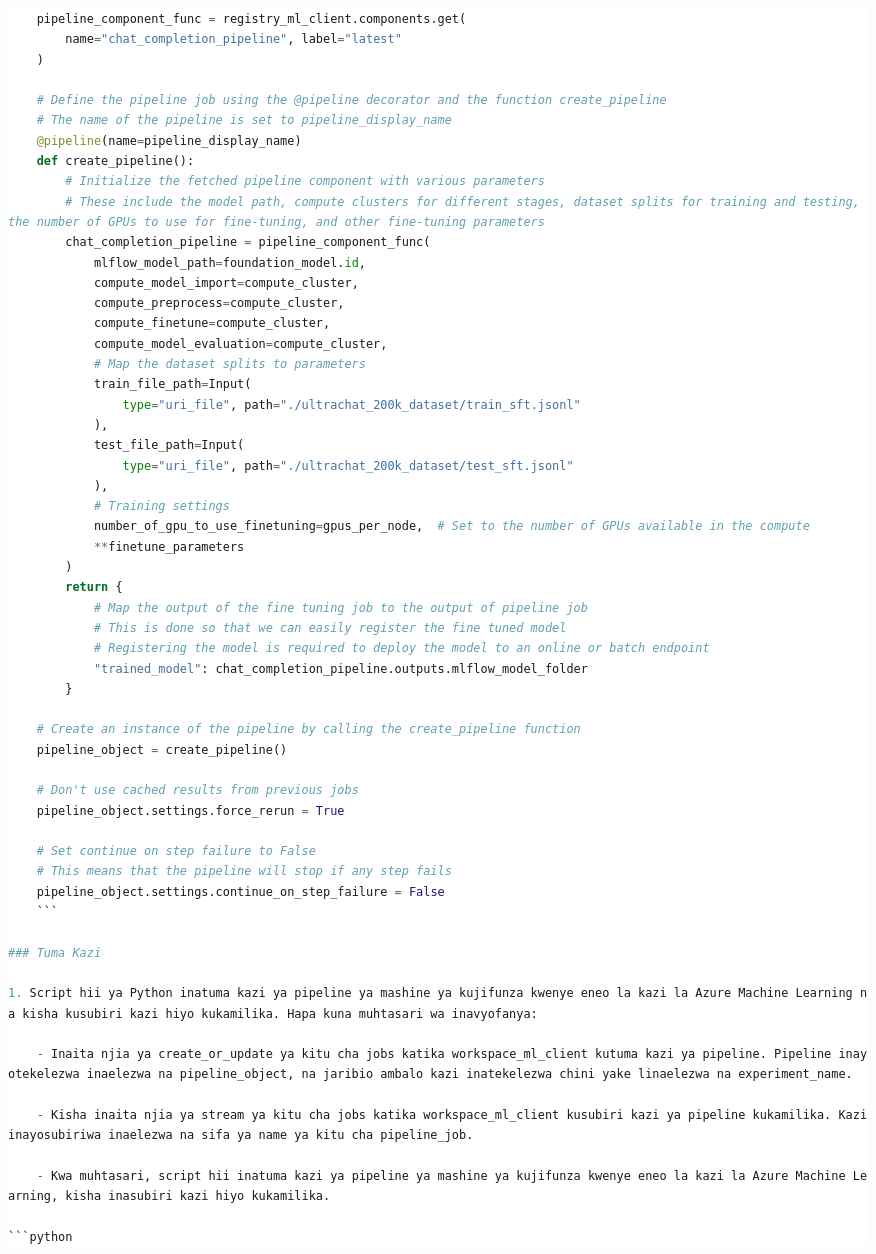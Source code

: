```python
    pipeline_component_func = registry_ml_client.components.get(
        name="chat_completion_pipeline", label="latest"
    )
    
    # Define the pipeline job using the @pipeline decorator and the function create_pipeline
    # The name of the pipeline is set to pipeline_display_name
    @pipeline(name=pipeline_display_name)
    def create_pipeline():
        # Initialize the fetched pipeline component with various parameters
        # These include the model path, compute clusters for different stages, dataset splits for training and testing, the number of GPUs to use for fine-tuning, and other fine-tuning parameters
        chat_completion_pipeline = pipeline_component_func(
            mlflow_model_path=foundation_model.id,
            compute_model_import=compute_cluster,
            compute_preprocess=compute_cluster,
            compute_finetune=compute_cluster,
            compute_model_evaluation=compute_cluster,
            # Map the dataset splits to parameters
            train_file_path=Input(
                type="uri_file", path="./ultrachat_200k_dataset/train_sft.jsonl"
            ),
            test_file_path=Input(
                type="uri_file", path="./ultrachat_200k_dataset/test_sft.jsonl"
            ),
            # Training settings
            number_of_gpu_to_use_finetuning=gpus_per_node,  # Set to the number of GPUs available in the compute
            **finetune_parameters
        )
        return {
            # Map the output of the fine tuning job to the output of pipeline job
            # This is done so that we can easily register the fine tuned model
            # Registering the model is required to deploy the model to an online or batch endpoint
            "trained_model": chat_completion_pipeline.outputs.mlflow_model_folder
        }
    
    # Create an instance of the pipeline by calling the create_pipeline function
    pipeline_object = create_pipeline()
    
    # Don't use cached results from previous jobs
    pipeline_object.settings.force_rerun = True
    
    # Set continue on step failure to False
    # This means that the pipeline will stop if any step fails
    pipeline_object.settings.continue_on_step_failure = False
    ```

### Tuma Kazi

1. Script hii ya Python inatuma kazi ya pipeline ya mashine ya kujifunza kwenye eneo la kazi la Azure Machine Learning na kisha kusubiri kazi hiyo kukamilika. Hapa kuna muhtasari wa inavyofanya:

    - Inaita njia ya create_or_update ya kitu cha jobs katika workspace_ml_client kutuma kazi ya pipeline. Pipeline inayotekelezwa inaelezwa na pipeline_object, na jaribio ambalo kazi inatekelezwa chini yake linaelezwa na experiment_name.

    - Kisha inaita njia ya stream ya kitu cha jobs katika workspace_ml_client kusubiri kazi ya pipeline kukamilika. Kazi inayosubiriwa inaelezwa na sifa ya name ya kitu cha pipeline_job.

    - Kwa muhtasari, script hii inatuma kazi ya pipeline ya mashine ya kujifunza kwenye eneo la kazi la Azure Machine Learning, kisha inasubiri kazi hiyo kukamilika.

```python
```